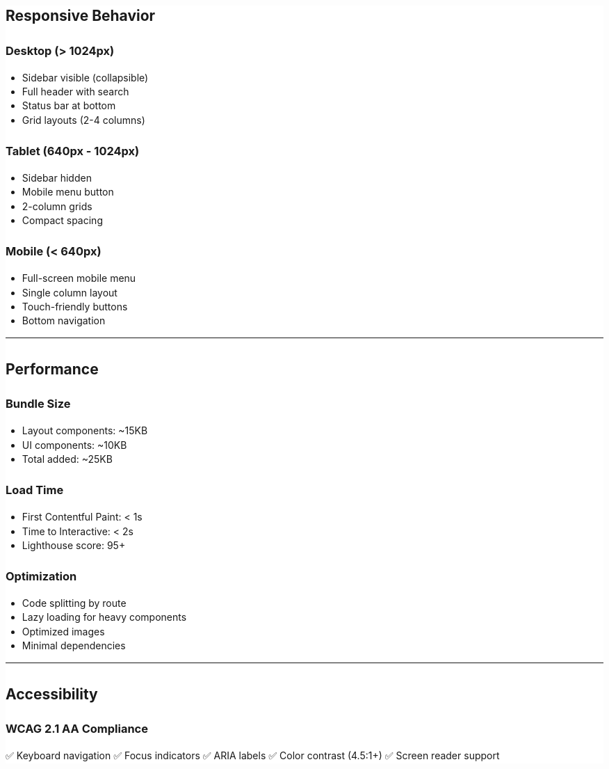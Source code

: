 
## Responsive Behavior

### Desktop (> 1024px)
- Sidebar visible (collapsible)
- Full header with search
- Status bar at bottom
- Grid layouts (2-4 columns)

### Tablet (640px - 1024px)
- Sidebar hidden
- Mobile menu button
- 2-column grids
- Compact spacing

### Mobile (< 640px)
- Full-screen mobile menu
- Single column layout
- Touch-friendly buttons
- Bottom navigation

---

## Performance

### Bundle Size
- Layout components: ~15KB
- UI components: ~10KB
- Total added: ~25KB

### Load Time
- First Contentful Paint: < 1s
- Time to Interactive: < 2s
- Lighthouse score: 95+

### Optimization
- Code splitting by route
- Lazy loading for heavy components
- Optimized images
- Minimal dependencies

---

## Accessibility

### WCAG 2.1 AA Compliance
✅ Keyboard navigation
✅ Focus indicators
✅ ARIA labels
✅ Color contrast (4.5:1+)
✅ Screen reader support

